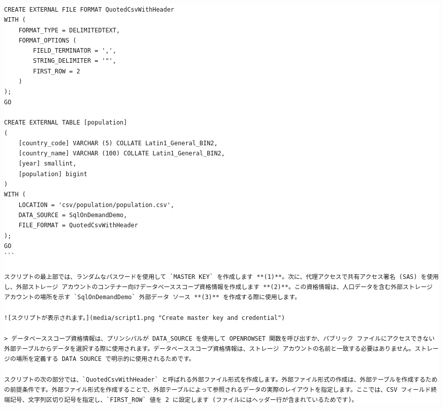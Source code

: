     CREATE EXTERNAL FILE FORMAT QuotedCsvWithHeader
    WITH (  
        FORMAT_TYPE = DELIMITEDTEXT,
        FORMAT_OPTIONS (
            FIELD_TERMINATOR = ',',
            STRING_DELIMITER = '"',
            FIRST_ROW = 2
        )
    );
    GO

    CREATE EXTERNAL TABLE [population]
    (
        [country_code] VARCHAR (5) COLLATE Latin1_General_BIN2,
        [country_name] VARCHAR (100) COLLATE Latin1_General_BIN2,
        [year] smallint,
        [population] bigint
    )
    WITH (
        LOCATION = 'csv/population/population.csv',
        DATA_SOURCE = SqlOnDemandDemo,
        FILE_FORMAT = QuotedCsvWithHeader
    );
    GO
    ```

    スクリプトの最上部では、ランダムなパスワードを使用して `MASTER KEY` を作成します **(1)**。次に、代理アクセスで共有アクセス署名 (SAS) を使用し、外部ストレージ アカウントのコンテナー向けデータベーススコープ資格情報を作成します **(2)**。この資格情報は、人口データを含む外部ストレージ アカウントの場所を示す `SqlOnDemandDemo` 外部データ ソース **(3)** を作成する際に使用します。

    ![スクリプトが表示されます。](media/script1.png "Create master key and credential")

    > データベーススコープ資格情報は、プリンシパルが DATA_SOURCE を使用して OPENROWSET 関数を呼び出すか、パブリック ファイルにアクセスできない外部テーブルからデータを選択する際に使用されます。データベーススコープ資格情報は、ストレージ アカウントの名前と一致する必要はありません。ストレージの場所を定義する DATA SOURCE で明示的に使用されるためです。

    スクリプトの次の部分では、`QuotedCsvWithHeader` と呼ばれる外部ファイル形式を作成します。外部ファイル形式の作成は、外部テーブルを作成するための前提条件です。外部ファイル形式を作成することで、外部テーブルによって参照されるデータの実際のレイアウトを指定します。ここでは、CSV フィールド終端記号、文字列区切り記号を指定し、`FIRST_ROW` 値を 2 に設定します (ファイルにはヘッダー行が含まれているためです)。
